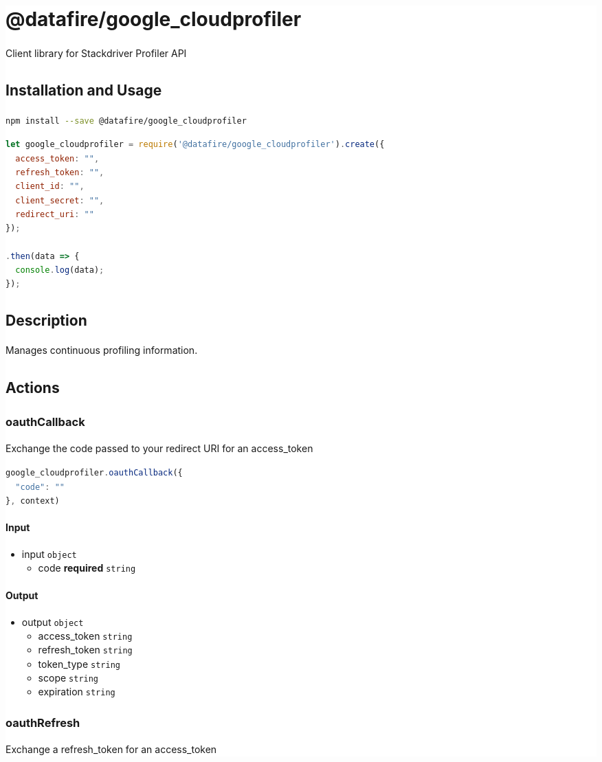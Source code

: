 # @datafire/google_cloudprofiler

Client library for Stackdriver Profiler API

## Installation and Usage
```bash
npm install --save @datafire/google_cloudprofiler
```
```js
let google_cloudprofiler = require('@datafire/google_cloudprofiler').create({
  access_token: "",
  refresh_token: "",
  client_id: "",
  client_secret: "",
  redirect_uri: ""
});

.then(data => {
  console.log(data);
});
```

## Description

Manages continuous profiling information.

## Actions

### oauthCallback
Exchange the code passed to your redirect URI for an access_token


```js
google_cloudprofiler.oauthCallback({
  "code": ""
}, context)
```

#### Input
* input `object`
  * code **required** `string`

#### Output
* output `object`
  * access_token `string`
  * refresh_token `string`
  * token_type `string`
  * scope `string`
  * expiration `string`

### oauthRefresh
Exchange a refresh_token for an access_token
